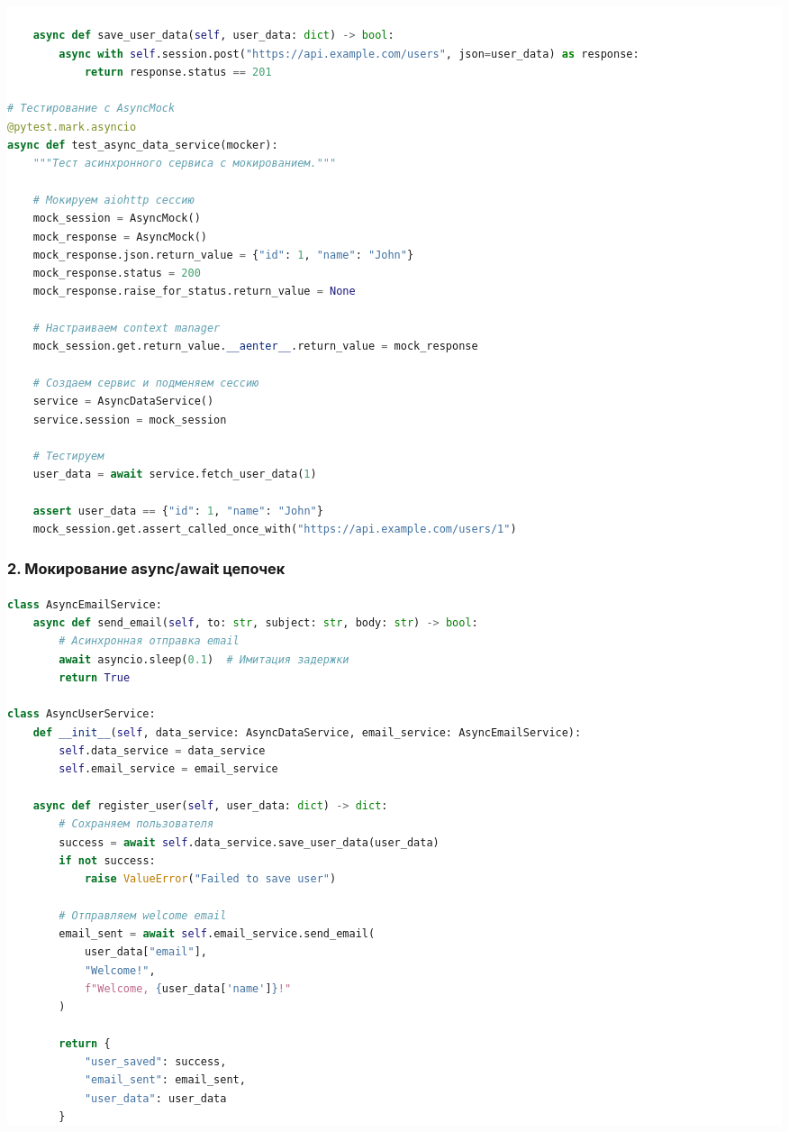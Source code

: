 ```python
    
    async def save_user_data(self, user_data: dict) -> bool:
        async with self.session.post("https://api.example.com/users", json=user_data) as response:
            return response.status == 201

# Тестирование с AsyncMock
@pytest.mark.asyncio
async def test_async_data_service(mocker):
    """Тест асинхронного сервиса с мокированием."""
    
    # Мокируем aiohttp сессию
    mock_session = AsyncMock()
    mock_response = AsyncMock()
    mock_response.json.return_value = {"id": 1, "name": "John"}
    mock_response.status = 200
    mock_response.raise_for_status.return_value = None
    
    # Настраиваем context manager
    mock_session.get.return_value.__aenter__.return_value = mock_response
    
    # Создаем сервис и подменяем сессию
    service = AsyncDataService()
    service.session = mock_session
    
    # Тестируем
    user_data = await service.fetch_user_data(1)
    
    assert user_data == {"id": 1, "name": "John"}
    mock_session.get.assert_called_once_with("https://api.example.com/users/1")
```

### 2. Мокирование async/await цепочек

```python
class AsyncEmailService:
    async def send_email(self, to: str, subject: str, body: str) -> bool:
        # Асинхронная отправка email
        await asyncio.sleep(0.1)  # Имитация задержки
        return True

class AsyncUserService:
    def __init__(self, data_service: AsyncDataService, email_service: AsyncEmailService):
        self.data_service = data_service
        self.email_service = email_service
    
    async def register_user(self, user_data: dict) -> dict:
        # Сохраняем пользователя
        success = await self.data_service.save_user_data(user_data)
        if not success:
            raise ValueError("Failed to save user")
        
        # Отправляем welcome email
        email_sent = await self.email_service.send_email(
            user_data["email"],
            "Welcome!",
            f"Welcome, {user_data['name']}!"
        )
        
        return {
            "user_saved": success,
            "email_sent": email_sent,
            "user_data": user_data
        }
```